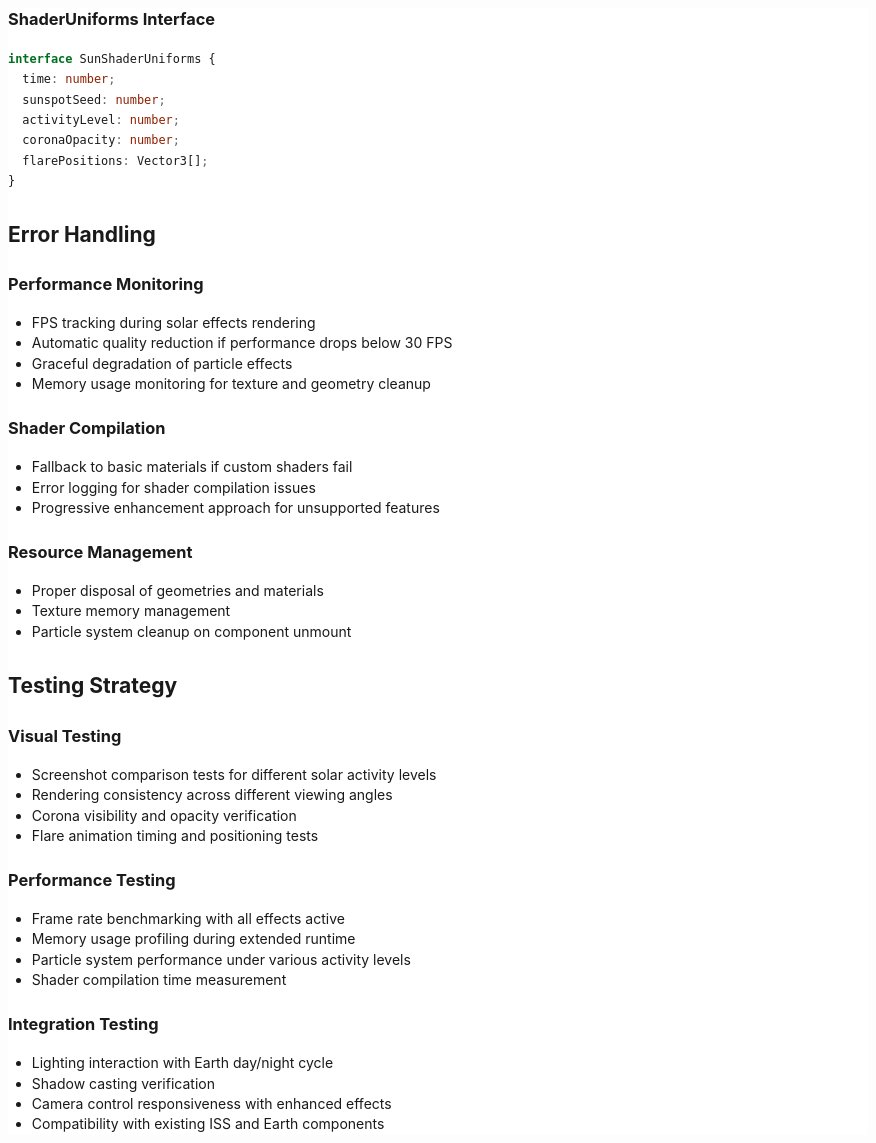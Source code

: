 ### ShaderUniforms Interface
```typescript
interface SunShaderUniforms {
  time: number;
  sunspotSeed: number;
  activityLevel: number;
  coronaOpacity: number;
  flarePositions: Vector3[];
}
```

## Error Handling

### Performance Monitoring
- FPS tracking during solar effects rendering
- Automatic quality reduction if performance drops below 30 FPS
- Graceful degradation of particle effects
- Memory usage monitoring for texture and geometry cleanup

### Shader Compilation
- Fallback to basic materials if custom shaders fail
- Error logging for shader compilation issues
- Progressive enhancement approach for unsupported features

### Resource Management
- Proper disposal of geometries and materials
- Texture memory management
- Particle system cleanup on component unmount

## Testing Strategy

### Visual Testing
- Screenshot comparison tests for different solar activity levels
- Rendering consistency across different viewing angles
- Corona visibility and opacity verification
- Flare animation timing and positioning tests

### Performance Testing
- Frame rate benchmarking with all effects active
- Memory usage profiling during extended runtime
- Particle system performance under various activity levels
- Shader compilation time measurement

### Integration Testing
- Lighting interaction with Earth day/night cycle
- Shadow casting verification
- Camera control responsiveness with enhanced effects
- Compatibility with existing ISS and Earth components
